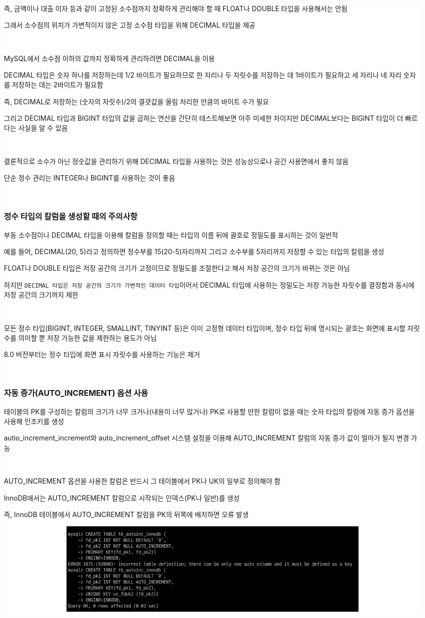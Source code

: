 즉, 금액이나 대출 이자 등과 같이 고정된 소수점까지 정확하게 관리해야 할 때 FLOAT나 DOUBLE 타입을 사용해서는 안됨

그래서 소수점의 위치가 가변적이지 않은 고정 소수점 타입을 위해 DECIMAL 타입을 제공

<br>

MySQL에서 소수점 이하의 값까지 정확하게 관리하려면 DECIMAL을 이용

DECIMAL 타입은 숫자 하나를 저장하는데 1/2 바이트가 필요하므로 한 자리나 두 자릿수를 저장하는 데 1바이트가 필요하고 세 자리나 네 자리 숫자를 저장하는 데는 2바이트가 필요함

즉, DECIMAL로 저장하는 (숫자의 자릿수)/2의 결괏값을 올림 처리한 만큼의 바이트 수가 필요

그리고 DECIMAL 타입과 BIGINT 타입의 값을 곱하는 연산을 간단히 테스트해보면 아주 미세한 차이지만 DECIMAL보다는 BIGINT 타입이 더 빠르다는 사실을 알 수 있음

<br>

결론적으로 소수가 아닌 정숫값을 관리하기 위해 DECIMAL 타입을 사용하는 것은 성능상으로나 공간 사용면에서 좋지 않음

단순 정수 관리는 INTEGER나 BIGINT를 사용하는 것이 좋음

<br>

### 정수 타입의 칼럼을 생성할 때의 주의사항

부동 소수점이나 DECIMAL 타입을 이용해 칼럼을 정의할 때는 타입의 이름 뒤에 괄호로 정밀도를 표시하는 것이 일반적

예를 들어, DECIMAL(20, 5)라고 정의하면 정수부를 15(20-5)자리까지 그리고 소수부를 5자리까지 저장할 수 있는 타입의 칼럼을 생성

FLOAT나 DOUBLE 타입은 저장 공간의 크기가 고정이므로 정밀도를 조절한다고 해서 저장 공간의 크기가 바뀌는 것은 아님

하지만 `DECIMAL 타입은 저장 공간의 크기가 가변적인 데이터 타입`이어서 DECIMAL 타입에 사용하는 정밀도는 저장 가능한 자릿수를 결정함과 동시에 저장 공간의 크기까지 제한

<br>

모든 정수 타입(BIGINT, INTEGER, SMALLINT, TINYINT 등)은 이미 고정형 데이터 타입이며, 정수 타입 뒤에 명시되는 괄호는 화면에 표시할 자릿수를 의미할 뿐 저장 가능한 값을 제한하는 용도가 아님

8.0 버전부터는 정수 타입에 화면 표시 자릿수를 사용하는 기능은 제거

<br>

### 자동 증가(AUTO_INCREMENT) 옵션 사용

테이블의 PK를 구성하는 칼럼의 크기가 너무 크거나(내용이 너무 많거나) PK로 사용할 만한 칼럼이 없을 때는 숫자 타입의 칼럼에 자동 증가 옵션을 사용해 인조키를 생성

autio_increment_increment와 auto_increment_offset 시스템 설정을 이용해 AUTO_INCREMENT 칼럼의 자동 증가 값이 얼마가 될지 변경 가능

<br>

AUTO_INCREMENT 옵션을 사용한 칼럼은 반드시 그 테이블에서 PK나 UK의 일부로 정의해야 함

InnoDB에서는 AUTO_INCREMENT 칼럼으로 시작되는 인덱스(PK나 일반)를 생성

즉, InnoDB 테이블에서 AUTO_INCREMENT 칼럼을 PK의 뒤쪽에 배치하면 오류 발생

<p align="center"><img src="./images/15_38.png" width="70%"></p>
